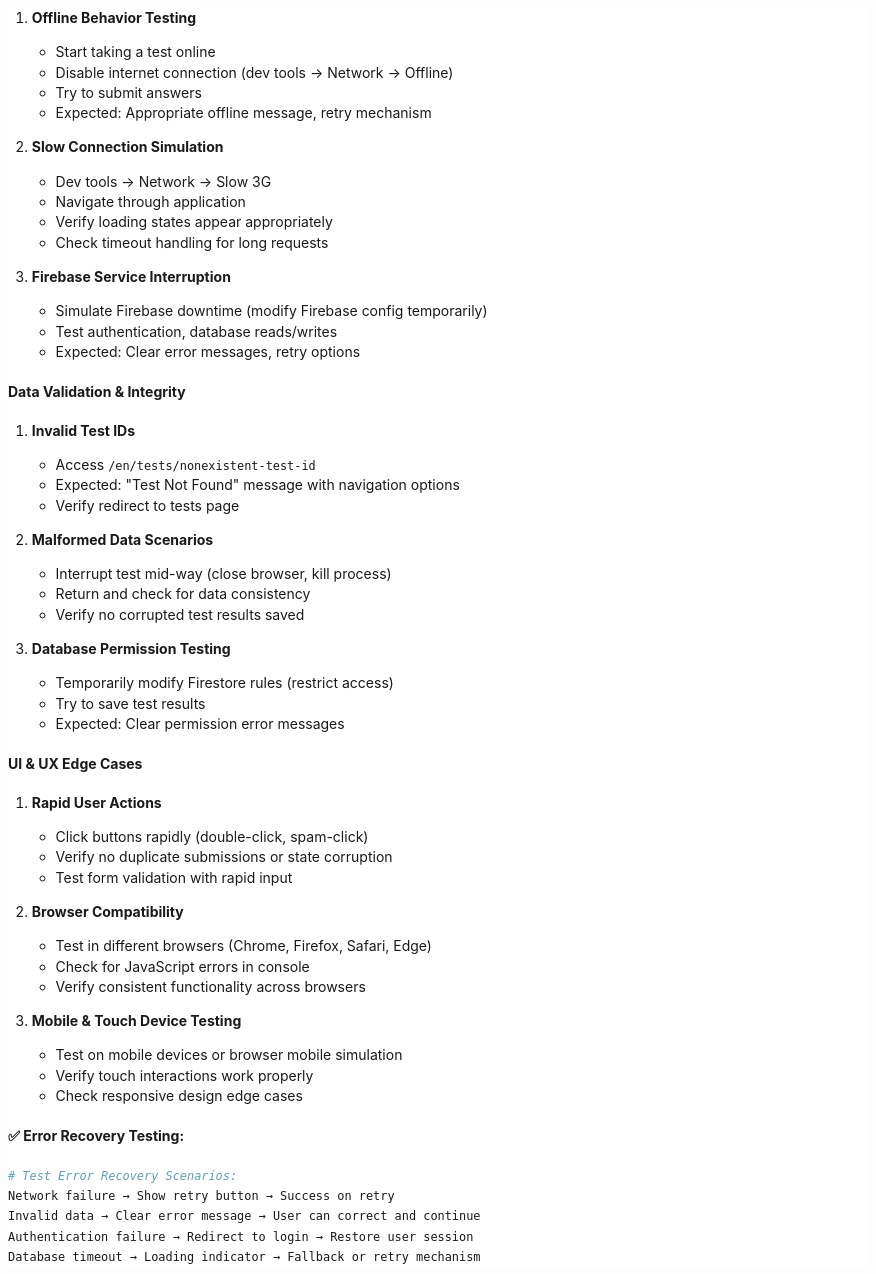 1. **Offline Behavior Testing**
   - Start taking a test online
   - Disable internet connection (dev tools → Network → Offline)
   - Try to submit answers
   - Expected: Appropriate offline message, retry mechanism

2. **Slow Connection Simulation**
   - Dev tools → Network → Slow 3G
   - Navigate through application
   - Verify loading states appear appropriately
   - Check timeout handling for long requests

3. **Firebase Service Interruption**
   - Simulate Firebase downtime (modify Firebase config temporarily)
   - Test authentication, database reads/writes
   - Expected: Clear error messages, retry options

#### **Data Validation & Integrity**

1. **Invalid Test IDs**
   - Access `/en/tests/nonexistent-test-id`
   - Expected: "Test Not Found" message with navigation options
   - Verify redirect to tests page

2. **Malformed Data Scenarios**
   - Interrupt test mid-way (close browser, kill process)
   - Return and check for data consistency
   - Verify no corrupted test results saved

3. **Database Permission Testing**
   - Temporarily modify Firestore rules (restrict access)
   - Try to save test results
   - Expected: Clear permission error messages

#### **UI & UX Edge Cases**

1. **Rapid User Actions**
   - Click buttons rapidly (double-click, spam-click)
   - Verify no duplicate submissions or state corruption
   - Test form validation with rapid input

2. **Browser Compatibility**
   - Test in different browsers (Chrome, Firefox, Safari, Edge)
   - Check for JavaScript errors in console
   - Verify consistent functionality across browsers

3. **Mobile & Touch Device Testing**
   - Test on mobile devices or browser mobile simulation
   - Verify touch interactions work properly
   - Check responsive design edge cases

#### ✅ **Error Recovery Testing**:
```bash
# Test Error Recovery Scenarios:
Network failure → Show retry button → Success on retry
Invalid data → Clear error message → User can correct and continue
Authentication failure → Redirect to login → Restore user session
Database timeout → Loading indicator → Fallback or retry mechanism
```
